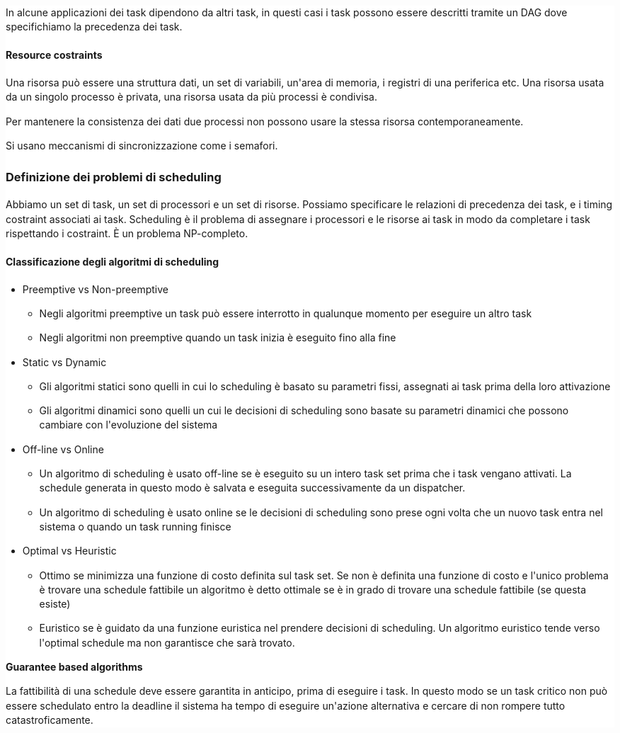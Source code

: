 In alcune applicazioni dei task dipendono da altri task, in questi casi i task possono essere descritti tramite un DAG dove specifichiamo la precedenza dei task.

#### Resource costraints

Una risorsa può essere una struttura dati, un set di variabili, un'area di memoria, i registri di una periferica etc. Una risorsa usata da un singolo processo è privata, una risorsa usata da più processi è condivisa. 

Per mantenere la consistenza dei dati due processi non possono usare la stessa risorsa contemporaneamente. 

Si usano meccanismi di sincronizzazione come i semafori.

### Definizione dei problemi di scheduling

Abbiamo un set di task, un set di processori e un set di risorse. Possiamo specificare le relazioni di precedenza dei task, e i timing costraint associati ai task. Scheduling è il problema di assegnare i processori e le risorse ai task in modo da completare i task rispettando i costraint. È un problema NP-completo.

#### Classificazione degli algoritmi di scheduling

- Preemptive vs Non-preemptive
  
  - Negli algoritmi preemptive un task può essere interrotto in qualunque momento per eseguire un altro task
  
  - Negli algoritmi non preemptive quando un task inizia è eseguito fino alla fine

- Static vs Dynamic
  
  - Gli algoritmi statici sono quelli in cui lo scheduling è basato su parametri fissi, assegnati ai task prima della loro attivazione
  
  - Gli algoritmi dinamici sono quelli un cui le decisioni di scheduling sono basate su parametri dinamici che possono cambiare con l'evoluzione del sistema

- Off-line vs Online
  
  - Un algoritmo di scheduling è usato off-line se è eseguito su un intero task set prima che i task vengano attivati. La schedule generata in questo modo è salvata e eseguita successivamente da un dispatcher.
  
  - Un algoritmo di scheduling è usato online se le decisioni di scheduling sono prese ogni volta che un nuovo task entra nel sistema o quando un task running finisce

- Optimal vs Heuristic
  
  - Ottimo se minimizza una funzione di costo definita sul task set. Se non è definita una funzione di costo e l'unico problema è trovare una schedule fattibile un algoritmo è detto ottimale se è in grado di trovare una schedule fattibile (se questa esiste)
  
  - Euristico se è guidato da una funzione euristica nel prendere decisioni di scheduling. Un algoritmo euristico tende verso l'optimal schedule ma non garantisce che sarà trovato.

**Guarantee based algorithms**

La fattibilità di una schedule deve essere garantita in anticipo, prima di eseguire i task. In questo modo se un task critico non può essere schedulato entro la deadline il sistema ha tempo di eseguire un'azione alternativa e cercare di non rompere tutto catastroficamente.
